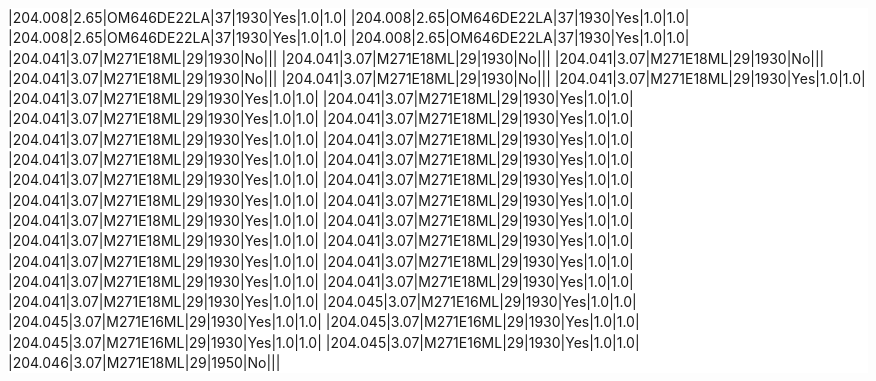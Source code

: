 |204.008|2.65|OM646DE22LA|37|1930|Yes|1.0|1.0|
|204.008|2.65|OM646DE22LA|37|1930|Yes|1.0|1.0|
|204.008|2.65|OM646DE22LA|37|1930|Yes|1.0|1.0|
|204.008|2.65|OM646DE22LA|37|1930|Yes|1.0|1.0|
|204.041|3.07|M271E18ML|29|1930|No|||
|204.041|3.07|M271E18ML|29|1930|No|||
|204.041|3.07|M271E18ML|29|1930|No|||
|204.041|3.07|M271E18ML|29|1930|No|||
|204.041|3.07|M271E18ML|29|1930|No|||
|204.041|3.07|M271E18ML|29|1930|Yes|1.0|1.0|
|204.041|3.07|M271E18ML|29|1930|Yes|1.0|1.0|
|204.041|3.07|M271E18ML|29|1930|Yes|1.0|1.0|
|204.041|3.07|M271E18ML|29|1930|Yes|1.0|1.0|
|204.041|3.07|M271E18ML|29|1930|Yes|1.0|1.0|
|204.041|3.07|M271E18ML|29|1930|Yes|1.0|1.0|
|204.041|3.07|M271E18ML|29|1930|Yes|1.0|1.0|
|204.041|3.07|M271E18ML|29|1930|Yes|1.0|1.0|
|204.041|3.07|M271E18ML|29|1930|Yes|1.0|1.0|
|204.041|3.07|M271E18ML|29|1930|Yes|1.0|1.0|
|204.041|3.07|M271E18ML|29|1930|Yes|1.0|1.0|
|204.041|3.07|M271E18ML|29|1930|Yes|1.0|1.0|
|204.041|3.07|M271E18ML|29|1930|Yes|1.0|1.0|
|204.041|3.07|M271E18ML|29|1930|Yes|1.0|1.0|
|204.041|3.07|M271E18ML|29|1930|Yes|1.0|1.0|
|204.041|3.07|M271E18ML|29|1930|Yes|1.0|1.0|
|204.041|3.07|M271E18ML|29|1930|Yes|1.0|1.0|
|204.041|3.07|M271E18ML|29|1930|Yes|1.0|1.0|
|204.041|3.07|M271E18ML|29|1930|Yes|1.0|1.0|
|204.041|3.07|M271E18ML|29|1930|Yes|1.0|1.0|
|204.041|3.07|M271E18ML|29|1930|Yes|1.0|1.0|
|204.041|3.07|M271E18ML|29|1930|Yes|1.0|1.0|
|204.045|3.07|M271E16ML|29|1930|Yes|1.0|1.0|
|204.045|3.07|M271E16ML|29|1930|Yes|1.0|1.0|
|204.045|3.07|M271E16ML|29|1930|Yes|1.0|1.0|
|204.045|3.07|M271E16ML|29|1930|Yes|1.0|1.0|
|204.045|3.07|M271E16ML|29|1930|Yes|1.0|1.0|
|204.046|3.07|M271E18ML|29|1950|No|||